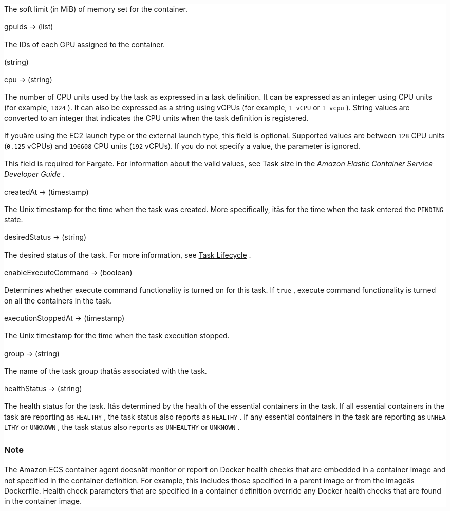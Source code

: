 The soft limit (in MiB) of memory set for the container.

gpuIds -> (list)

The IDs of each GPU assigned to the container.

(string)

cpu -> (string)

The number of CPU units used by the task as expressed in a task definition. It can be expressed as an integer using CPU units (for example, `1024` ). It can also be expressed as a string using vCPUs (for example, `1 vCPU` or `1 vcpu` ). String values are converted to an integer that indicates the CPU units when the task definition is registered.

If youâre using the EC2 launch type or the external launch type, this field is optional. Supported values are between `128` CPU units (`0.125` vCPUs) and `196608` CPU units (`192` vCPUs). If you do not specify a value, the parameter is ignored.

This field is required for Fargate. For information about the valid values, see [Task size](https://docs.aws.amazon.com/AmazonECS/latest/developerguide/task_definition_parameters.html#task_size) in the *Amazon Elastic Container Service Developer Guide* .

createdAt -> (timestamp)

The Unix timestamp for the time when the task was created. More specifically, itâs for the time when the task entered the `PENDING` state.

desiredStatus -> (string)

The desired status of the task. For more information, see [Task Lifecycle](https://docs.aws.amazon.com/AmazonECS/latest/developerguide/task-lifecycle.html) .

enableExecuteCommand -> (boolean)

Determines whether execute command functionality is turned on for this task. If `true` , execute command functionality is turned on all the containers in the task.

executionStoppedAt -> (timestamp)

The Unix timestamp for the time when the task execution stopped.

group -> (string)

The name of the task group thatâs associated with the task.

healthStatus -> (string)

The health status for the task. Itâs determined by the health of the essential containers in the task. If all essential containers in the task are reporting as `HEALTHY` , the task status also reports as `HEALTHY` . If any essential containers in the task are reporting as `UNHEALTHY` or `UNKNOWN` , the task status also reports as `UNHEALTHY` or `UNKNOWN` .

### Note

The Amazon ECS container agent doesnât monitor or report on Docker health checks that are embedded in a container image and not specified in the container definition. For example, this includes those specified in a parent image or from the imageâs Dockerfile. Health check parameters that are specified in a container definition override any Docker health checks that are found in the container image.
